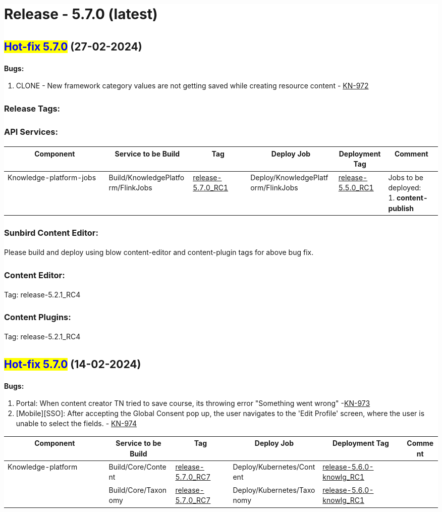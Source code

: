 # Release - 5.7.0 (latest)

## <mark style="color:blue;">Hot-fix 5.7.0</mark> (27-02-2024)

**Bugs:**

1. CLONE - New framework category values are not getting saved while creating resource content - [KN-972](https://project-sunbird.atlassian.net/browse/KN-972)

### Release Tags:

### API Services:

<table><thead><tr><th width="186.5">Component</th><th>Service to be Build</th><th width="100">Tag</th><th>Deploy Job</th><th>Deployment Tag</th><th>Comment</th></tr></thead><tbody><tr><td>Knowledge-platform-jobs</td><td>Build/KnowledgePlatform/FlinkJobs</td><td><a href="https://github.com/Sunbird-Knowlg/knowledge-platform-jobs/releases/tag/release-5.7.0_RC1">release-5.7.0_RC1</a></td><td>Deploy/KnowledgePlatform/FlinkJobs</td><td><a href="https://github.com/Sunbird-Knowlg/sunbird-learning-platform/tree/release-5.5.0_RC1">release-5.5.0_RC1</a></td><td>Jobs to be deployed:<br>1. <strong>content-publish</strong></td></tr></tbody></table>

### Sunbird Content **Editor**:

Please build and deploy using blow content-editor and content-plugin tags for above bug fix.

### Content **Editor**:

Tag: release-5.2.1\_RC4

### Content Plugins:

Tag: release-5.2.1\_RC4



## <mark style="color:blue;">Hot-fix 5.7.0</mark> (14-02-2024)

**Bugs:**

1. Portal: When content creator TN tried to save course, its throwing error "Something went wrong" -[KN-973](https://project-sunbird.atlassian.net/browse/KN-973)
2. \[Mobile]\[SSO]: After accepting the Global Consent pop up, the user navigates to the 'Edit Profile' screen, where the user is unable to select the fields. - [KN-974](https://project-sunbird.atlassian.net/browse/KN-974)

<table><thead><tr><th width="186.5">Component</th><th>Service to be Build</th><th width="100">Tag</th><th>Deploy Job</th><th>Deployment Tag</th><th>Comment</th></tr></thead><tbody><tr><td>Knowledge-platform</td><td>Build/Core/Content</td><td><a href="https://github.com/Sunbird-Knowlg/knowledge-platform/releases/tag/release-5.7.0_RC7">release-5.7.0_RC7</a></td><td>Deploy/Kubernetes/Content</td><td><a href="https://github.com/project-sunbird/sunbird-devops/releases/tag/release-5.6.0-knowlg_RC1">release-5.6.0-knowlg_RC1</a></td><td></td></tr><tr><td></td><td>Build/Core/Taxonomy</td><td><a href="https://github.com/Sunbird-Knowlg/knowledge-platform/releases/tag/release-5.7.0_RC7">release-5.7.0_RC7</a></td><td>Deploy/Kubernetes/Taxonomy</td><td><a href="https://github.com/project-sunbird/sunbird-devops/releases/tag/release-5.6.0-knowlg_RC1">release-5.6.0-knowlg_RC1</a></td><td></td></tr></tbody></table>
